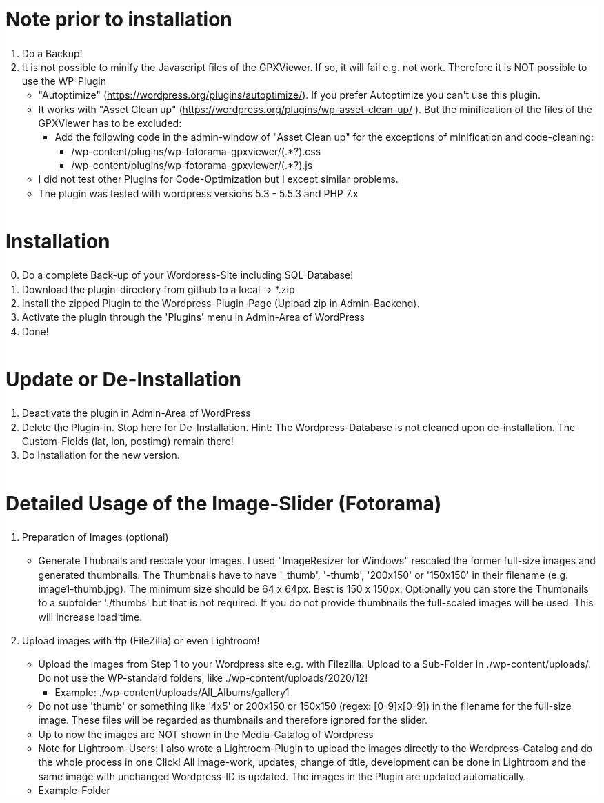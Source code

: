
# Note prior to installation
1. Do a Backup!
2. It is not possible to minify the Javascript files of the GPXViewer. If so, it will fail e.g. not work. Therefore it is NOT possible to use the WP-Plugin
    - "Autoptimize" (https://wordpress.org/plugins/autoptimize/). If you prefer Autoptimize you can't use this plugin.
    - It works with "Asset Clean up" (https://wordpress.org/plugins/wp-asset-clean-up/ ). But the minification of the files of the GPXViewer has to be excluded:
        - Add the following code in the admin-window of "Asset Clean up" for the exceptions of minification and code-cleaning:
            - /wp-content/plugins/wp-fotorama-gpxviewer/(.*?).css 
            - /wp-content/plugins/wp-fotorama-gpxviewer/(.*?).js  
    - I did not test other Plugins for Code-Optimization but I except similar problems.
    - The plugin was tested with wordpress versions 5.3 - 5.5.3 and PHP 7.x

# Installation

0. Do a complete Back-up of your Wordpress-Site including SQL-Database!
1. Download the plugin-directory from github to a local -> *.zip
2. Install the zipped Plugin to the Wordpress-Plugin-Page (Upload zip in Admin-Backend). 
3. Activate the plugin through the 'Plugins' menu in Admin-Area of WordPress
4. Done!

# Update or De-Installation

1. Deactivate the plugin in Admin-Area of WordPress
2. Delete the Plugin-in. Stop here for De-Installation. Hint: The Wordpress-Database is not cleaned upon de-installation. The Custom-Fields (lat, lon, postimg) remain there!
3. Do Installation for the new version.

# Detailed Usage of the Image-Slider (Fotorama)
1. Preparation of Images (optional)

    - Generate Thubnails and rescale your Images.
    I used "ImageResizer for Windows" rescaled the former full-size images and generated thumbnails. The Thumbnails have to have '_thumb', '-thumb', '200x150' or '150x150' in their filename (e.g. image1-thumb.jpg). The minimum size should be 64 x 64px. Best is 150 x 150px.
    Optionally you can store the Thumbnails to a subfolder './thumbs' but that is not required.
    If you do not provide thumbnails the full-scaled images will be used. This will increase load time.
    
2. Upload images with ftp (FileZilla) or even Lightroom!
    - Upload the images from Step 1 to your Wordpress site e.g. with Filezilla. Upload to a Sub-Folder in 
./wp-content/uploads/. Do not use the WP-standard folders, like ./wp-content/uploads/2020/12!
        - Example:  ./wp-content/uploads/All_Albums/gallery1
    - Do not use 'thumb' or something like '4x5' or 200x150 or 150x150 (regex: [0-9]x[0-9]) in the filename for the full-size image. These files will be regarded as thumbnails and therefore ignored for the slider.
    - Up to now the images are NOT shown in the Media-Catalog of Wordpress
    - Note for Lightroom-Users: I also wrote a Lightroom-Plugin to upload the images directly to the Wordpress-Catalog and do the whole process in one Click! All image-work, updates, change of title, development can be done in Lightroom and the same image with unchanged Wordpress-ID is updated. The images in the Plugin are updated automatically. 
    - Example-Folder
